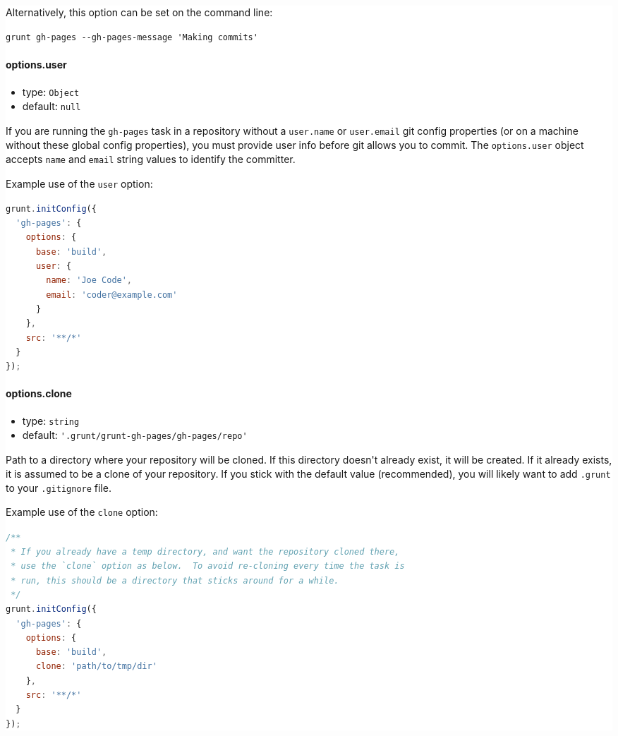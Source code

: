 Alternatively, this option can be set on the command line:

```shell
grunt gh-pages --gh-pages-message 'Making commits'
```


#### <a id="optionsuser">options.user</a>
 * type: `Object`
 * default: `null`

If you are running the `gh-pages` task in a repository without a `user.name` or `user.email` git config properties (or on a machine without these global config properties), you must provide user info before git allows you to commit.  The `options.user` object accepts `name` and `email` string values to identify the committer.

Example use of the `user` option:

```js
grunt.initConfig({
  'gh-pages': {
    options: {
      base: 'build',
      user: {
        name: 'Joe Code',
        email: 'coder@example.com'
      }
    },
    src: '**/*'
  }
});
```

#### <a id="optionsclone">options.clone</a>
 * type: `string`
 * default: `'.grunt/grunt-gh-pages/gh-pages/repo'`

Path to a directory where your repository will be cloned.  If this directory doesn't already exist, it will be created.  If it already exists, it is assumed to be a clone of your repository.  If you stick with the default value (recommended), you will likely want to add `.grunt` to your `.gitignore` file.

Example use of the `clone` option:

```js
/**
 * If you already have a temp directory, and want the repository cloned there,
 * use the `clone` option as below.  To avoid re-cloning every time the task is
 * run, this should be a directory that sticks around for a while.
 */
grunt.initConfig({
  'gh-pages': {
    options: {
      base: 'build',
      clone: 'path/to/tmp/dir'
    },
    src: '**/*'
  }
});
```
